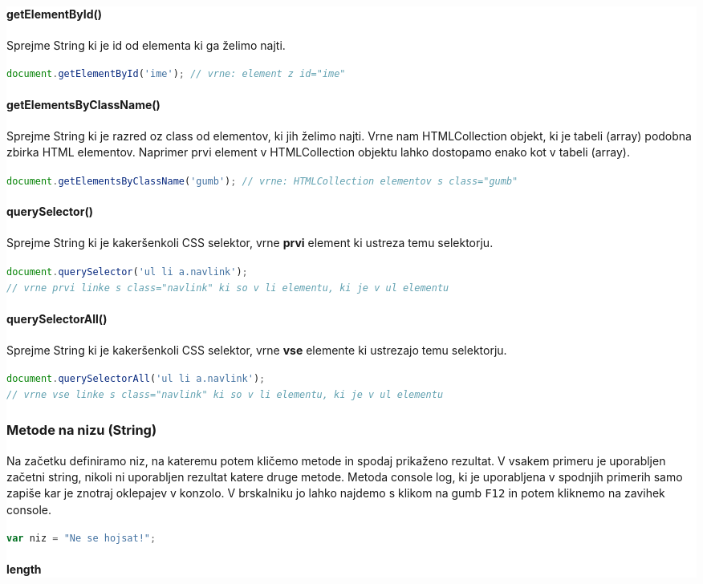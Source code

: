 

#### getElementById()

Sprejme String ki je id od elementa ki ga želimo najti.

```javascript
document.getElementById('ime'); // vrne: element z id="ime"
```



#### getElementsByClassName()

Sprejme String ki je razred oz class od elementov, ki jih želimo najti. Vrne nam HTMLCollection objekt, ki je tabeli (array) podobna zbirka HTML elementov. Naprimer prvi element v HTMLCollection objektu lahko dostopamo enako kot v tabeli (array).

```javascript
document.getElementsByClassName('gumb'); // vrne: HTMLCollection elementov s class="gumb"
```



#### querySelector()

Sprejme String ki je kakeršenkoli CSS selektor, vrne **prvi** element ki ustreza temu selektorju.

```javascript
document.querySelector('ul li a.navlink');
// vrne prvi linke s class="navlink" ki so v li elementu, ki je v ul elementu
```



#### querySelectorAll()

Sprejme String ki je kakeršenkoli CSS selektor, vrne **vse** elemente ki ustrezajo temu selektorju.

```javascript
document.querySelectorAll('ul li a.navlink');
// vrne vse linke s class="navlink" ki so v li elementu, ki je v ul elementu
```








### Metode na nizu (String)

Na začetku definiramo niz, na kateremu potem kličemo metode in spodaj prikaženo rezultat. V vsakem primeru je uporabljen začetni string, nikoli ni uporabljen rezultat katere druge metode. Metoda console log, ki je uporabljena v spodnjih primerih samo zapiše kar je znotraj oklepajev v konzolo. V brskalniku jo lahko najdemo s klikom na gumb <kbd>F12</kbd> in potem kliknemo na zavihek console.

```javascript
var niz = "Ne se hojsat!";
```



#### length
